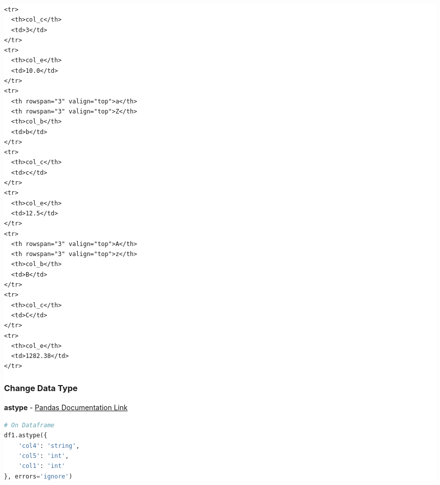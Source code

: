     <tr>
      <th>col_c</th>
      <td>3</td>
    </tr>
    <tr>
      <th>col_e</th>
      <td>10.0</td>
    </tr>
    <tr>
      <th rowspan="3" valign="top">a</th>
      <th rowspan="3" valign="top">Z</th>
      <th>col_b</th>
      <td>b</td>
    </tr>
    <tr>
      <th>col_c</th>
      <td>c</td>
    </tr>
    <tr>
      <th>col_e</th>
      <td>12.5</td>
    </tr>
    <tr>
      <th rowspan="3" valign="top">A</th>
      <th rowspan="3" valign="top">z</th>
      <th>col_b</th>
      <td>B</td>
    </tr>
    <tr>
      <th>col_c</th>
      <td>C</td>
    </tr>
    <tr>
      <th>col_e</th>
      <td>1282.38</td>
    </tr>
  </tbody>
</table>
</div>



### Change Data Type

**astype** - [Pandas Documentation Link](https://pandas.pydata.org/docs/reference/api/pandas.DataFrame.astype.html?highlight=astype#pandas.DataFrame.astype)


```python
# On Dataframe
df1.astype({
    'col4': 'string',
    'col5': 'int',
    'col1': 'int'
}, errors='ignore')
```
